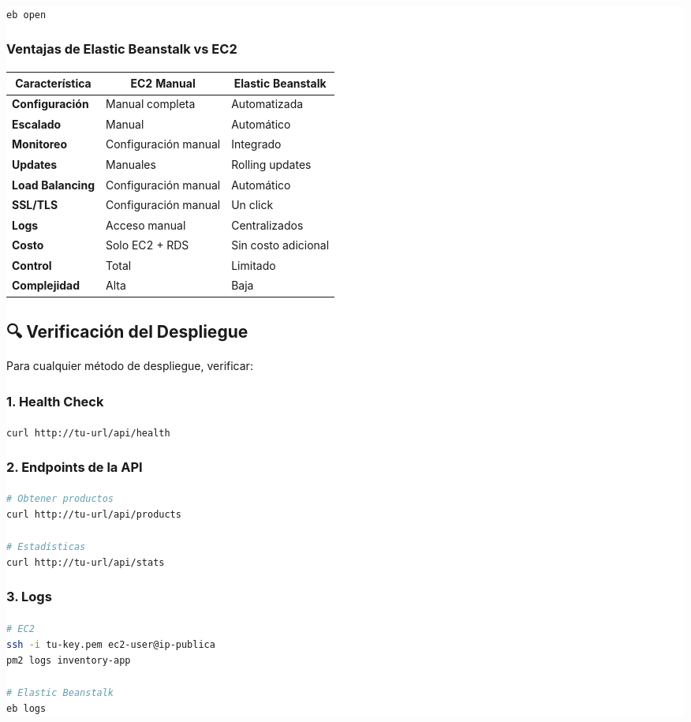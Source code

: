 ```bash
eb open
```

### Ventajas de Elastic Beanstalk vs EC2

| Característica | EC2 Manual | Elastic Beanstalk |
|---------------|------------|-------------------|
| **Configuración** | Manual completa | Automatizada |
| **Escalado** | Manual | Automático |
| **Monitoreo** | Configuración manual | Integrado |
| **Updates** | Manuales | Rolling updates |
| **Load Balancing** | Configuración manual | Automático |
| **SSL/TLS** | Configuración manual | Un click |
| **Logs** | Acceso manual | Centralizados |
| **Costo** | Solo EC2 + RDS | Sin costo adicional |
| **Control** | Total | Limitado |
| **Complejidad** | Alta | Baja |

## 🔍 Verificación del Despliegue

Para cualquier método de despliegue, verificar:

### 1. Health Check
```bash
curl http://tu-url/api/health
```

### 2. Endpoints de la API
```bash
# Obtener productos
curl http://tu-url/api/products

# Estadísticas
curl http://tu-url/api/stats
```

### 3. Logs
```bash
# EC2
ssh -i tu-key.pem ec2-user@ip-publica
pm2 logs inventory-app

# Elastic Beanstalk
eb logs
```
